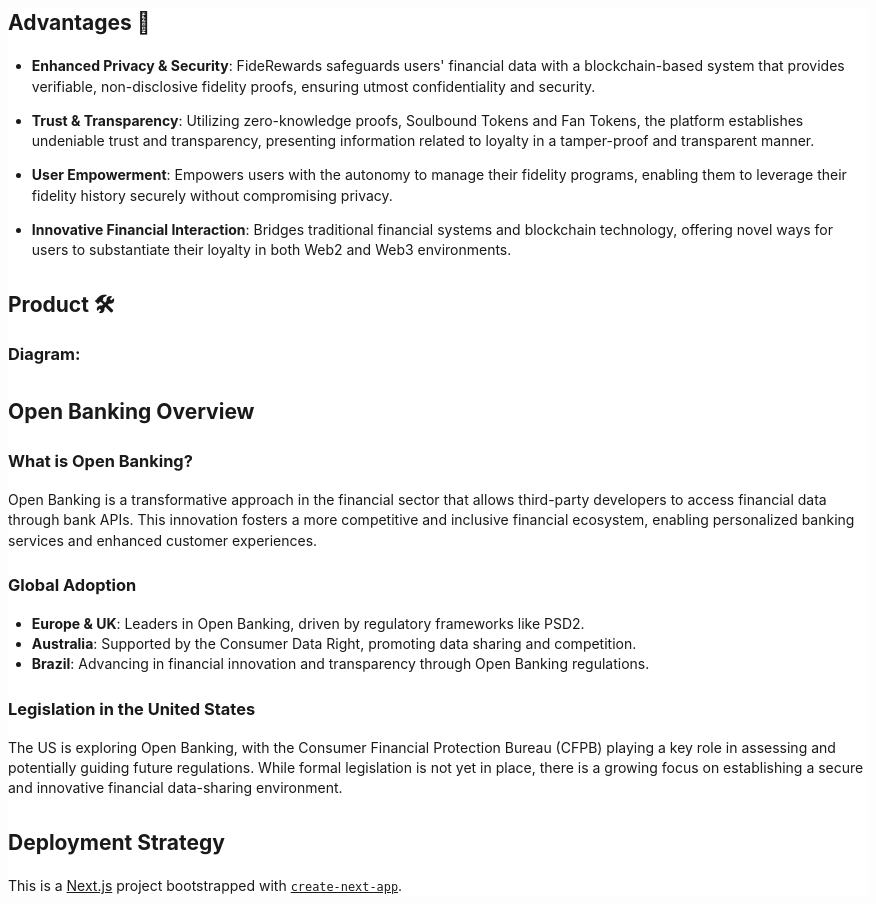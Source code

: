 


## Advantages 💎

- **Enhanced Privacy & Security**: FideRewards safeguards users' financial data with a blockchain-based system that provides verifiable, non-disclosive fidelity proofs, ensuring utmost confidentiality and security.

- **Trust & Transparency**: Utilizing zero-knowledge proofs, Soulbound Tokens and Fan Tokens, the platform establishes undeniable trust and transparency, presenting information related to loyalty in a tamper-proof and transparent manner.

- **User Empowerment**: Empowers users with the autonomy to manage their fidelity programs, enabling them to leverage their fidelity history securely without compromising privacy.

- **Innovative Financial Interaction**: Bridges traditional financial systems and blockchain technology, offering novel ways for users to substantiate their loyalty in both Web2 and Web3 environments.


## Product 🛠️

### Diagram:


## Open Banking Overview

### What is Open Banking?

Open Banking is a transformative approach in the financial sector that allows third-party developers to access financial data through bank APIs. This innovation fosters a more competitive and inclusive financial ecosystem, enabling personalized banking services and enhanced customer experiences.

### Global Adoption

- **Europe & UK**: Leaders in Open Banking, driven by regulatory frameworks like PSD2.
- **Australia**: Supported by the Consumer Data Right, promoting data sharing and competition.
- **Brazil**: Advancing in financial innovation and transparency through Open Banking regulations.

### Legislation in the United States

The US is exploring Open Banking, with the Consumer Financial Protection Bureau (CFPB) playing a key role in assessing and potentially guiding future regulations. While formal legislation is not yet in place, there is a growing focus on establishing a secure and innovative financial data-sharing environment.



## Deployment Strategy



This is a [Next.js](https://nextjs.org/) project bootstrapped with [`create-next-app`](https://github.com/vercel/next.js/tree/canary/packages/create-next-app).
